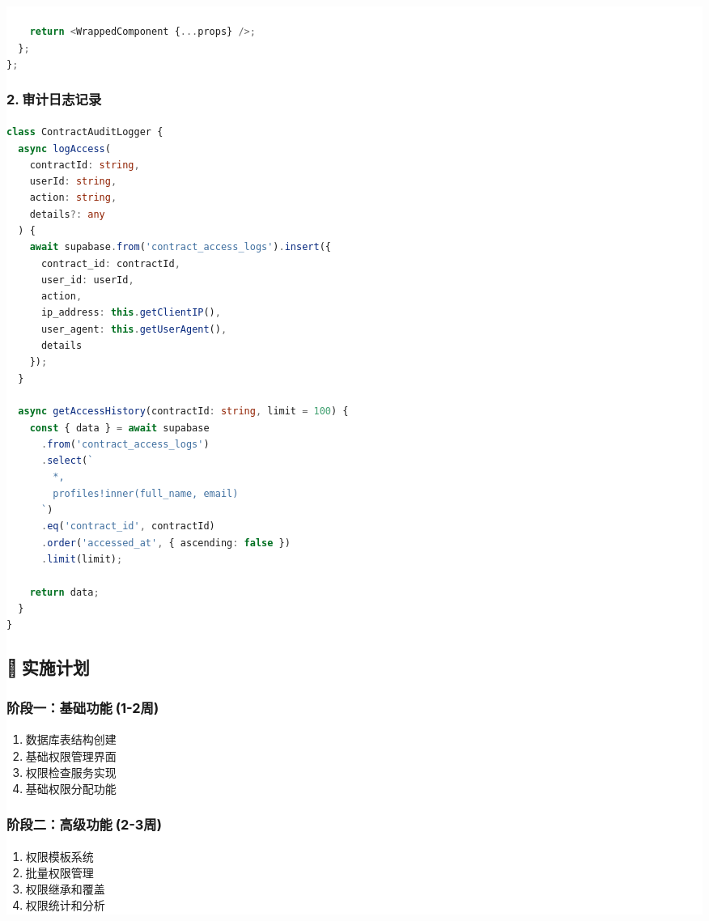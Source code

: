 ```typescript
    
    return <WrappedComponent {...props} />;
  };
};
```

### 2. 审计日志记录

```typescript
class ContractAuditLogger {
  async logAccess(
    contractId: string,
    userId: string,
    action: string,
    details?: any
  ) {
    await supabase.from('contract_access_logs').insert({
      contract_id: contractId,
      user_id: userId,
      action,
      ip_address: this.getClientIP(),
      user_agent: this.getUserAgent(),
      details
    });
  }
  
  async getAccessHistory(contractId: string, limit = 100) {
    const { data } = await supabase
      .from('contract_access_logs')
      .select(`
        *,
        profiles!inner(full_name, email)
      `)
      .eq('contract_id', contractId)
      .order('accessed_at', { ascending: false })
      .limit(limit);
    
    return data;
  }
}
```

## 🚀 实施计划

### 阶段一：基础功能 (1-2周)
1. 数据库表结构创建
2. 基础权限管理界面
3. 权限检查服务实现
4. 基础权限分配功能

### 阶段二：高级功能 (2-3周)
1. 权限模板系统
2. 批量权限管理
3. 权限继承和覆盖
4. 权限统计和分析
